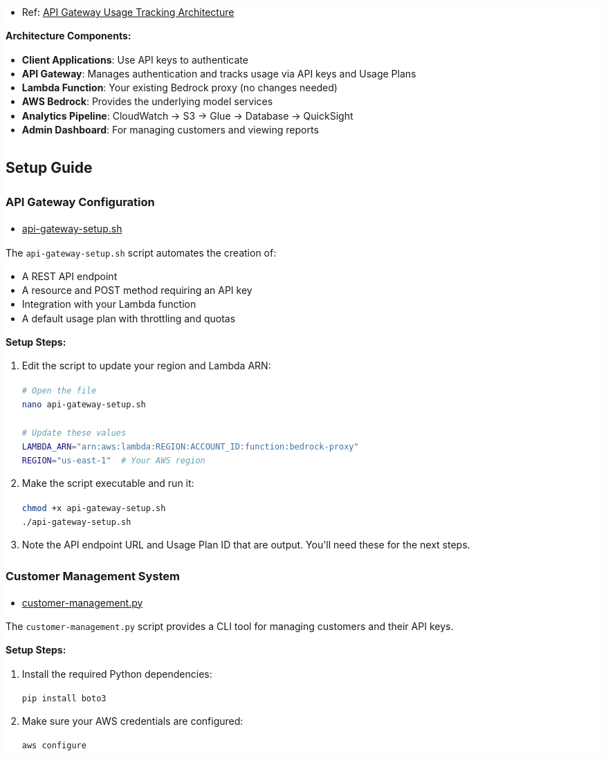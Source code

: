 - Ref: [API Gateway Usage Tracking Architecture](architecture-diagram.mermaid)

**Architecture Components:**
- **Client Applications**: Use API keys to authenticate
- **API Gateway**: Manages authentication and tracks usage via API keys and Usage Plans
- **Lambda Function**: Your existing Bedrock proxy (no changes needed)
- **AWS Bedrock**: Provides the underlying model services
- **Analytics Pipeline**: CloudWatch → S3 → Glue → Database → QuickSight
- **Admin Dashboard**: For managing customers and viewing reports

## Setup Guide

### API Gateway Configuration

- [api-gateway-setup.sh](api-gateway-setup.sh)

The `api-gateway-setup.sh` script automates the creation of:
- A REST API endpoint
- A resource and POST method requiring an API key
- Integration with your Lambda function
- A default usage plan with throttling and quotas

**Setup Steps:**

1. Edit the script to update your region and Lambda ARN:
   ```bash
   # Open the file
   nano api-gateway-setup.sh
   
   # Update these values
   LAMBDA_ARN="arn:aws:lambda:REGION:ACCOUNT_ID:function:bedrock-proxy"
   REGION="us-east-1"  # Your AWS region
   ```

2. Make the script executable and run it:
   ```bash
   chmod +x api-gateway-setup.sh
   ./api-gateway-setup.sh
   ```

3. Note the API endpoint URL and Usage Plan ID that are output. You'll need these for the next steps.

### Customer Management System

- [customer-management.py](customer-management.py)

The `customer-management.py` script provides a CLI tool for managing customers and their API keys.

**Setup Steps:**

1. Install the required Python dependencies:
   ```bash
   pip install boto3
   ```

2. Make sure your AWS credentials are configured:
   ```bash
   aws configure
   ```

